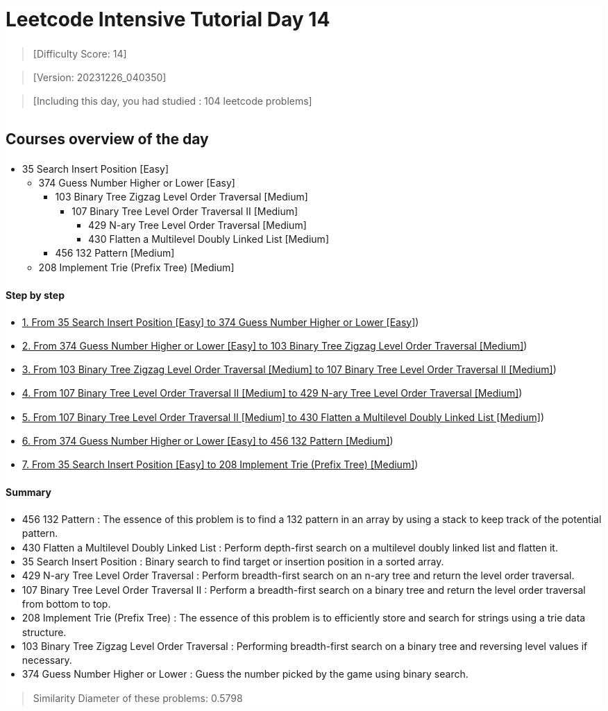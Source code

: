 
# Leetcode Intensive Tutorial Day 14 
> [Difficulty Score: 14]

> [Version: 20231226_040350]

> [Including this day, you had studied : 104 leetcode problems]


## Courses overview of the day

- 35 Search Insert Position [Easy]
  - 374 Guess Number Higher or Lower [Easy]
    - 103 Binary Tree Zigzag Level Order Traversal [Medium]
      - 107 Binary Tree Level Order Traversal II [Medium]
        - 429 N-ary Tree Level Order Traversal [Medium]
        - 430 Flatten a Multilevel Doubly Linked List [Medium]
    - 456 132 Pattern [Medium]
  - 208 Implement Trie (Prefix Tree) [Medium]

#### Step by step

 - [1. From 35 Search Insert Position [Easy] to 374 Guess Number Higher or Lower [Easy]](#1-from-35-search-insert-position-easy-to-374-guess-number-higher-or-lower-easy))

 - [2. From 374 Guess Number Higher or Lower [Easy] to 103 Binary Tree Zigzag Level Order Traversal [Medium]](#2-from-374-guess-number-higher-or-lower-easy-to-103-binary-tree-zigzag-level-order-traversal-medium))

 - [3. From 103 Binary Tree Zigzag Level Order Traversal [Medium] to 107 Binary Tree Level Order Traversal II [Medium]](#3-from-103-binary-tree-zigzag-level-order-traversal-medium-to-107-binary-tree-level-order-traversal-ii-medium))

 - [4. From 107 Binary Tree Level Order Traversal II [Medium] to 429 N-ary Tree Level Order Traversal [Medium]](#4-from-107-binary-tree-level-order-traversal-ii-medium-to-429-n-ary-tree-level-order-traversal-medium))

 - [5. From 107 Binary Tree Level Order Traversal II [Medium] to 430 Flatten a Multilevel Doubly Linked List [Medium]](#5-from-107-binary-tree-level-order-traversal-ii-medium-to-430-flatten-a-multilevel-doubly-linked-list-medium))

 - [6. From 374 Guess Number Higher or Lower [Easy] to 456 132 Pattern [Medium]](#6-from-374-guess-number-higher-or-lower-easy-to-456-132-pattern-medium))

 - [7. From 35 Search Insert Position [Easy] to 208 Implement Trie (Prefix Tree) [Medium]](#7-from-35-search-insert-position-easy-to-208-implement-trie-prefix-tree-medium))

    

#### Summary


- 456 132 Pattern : The essence of this problem is to find a 132 pattern in an array by using a stack to keep track of the potential pattern.
- 430 Flatten a Multilevel Doubly Linked List : Perform depth-first search on a multilevel doubly linked list and flatten it.
- 35 Search Insert Position : Binary search to find target or insertion position in a sorted array.
- 429 N-ary Tree Level Order Traversal : Perform breadth-first search on an n-ary tree and return the level order traversal.
- 107 Binary Tree Level Order Traversal II : Perform a breadth-first search on a binary tree and return the level order traversal from bottom to top.
- 208 Implement Trie (Prefix Tree) : The essence of this problem is to efficiently store and search for strings using a trie data structure.
- 103 Binary Tree Zigzag Level Order Traversal : Performing breadth-first search on a binary tree and reversing level values if necessary.
- 374 Guess Number Higher or Lower : Guess the number picked by the game using binary search.
> Similarity Diameter of these problems: 0.5798
